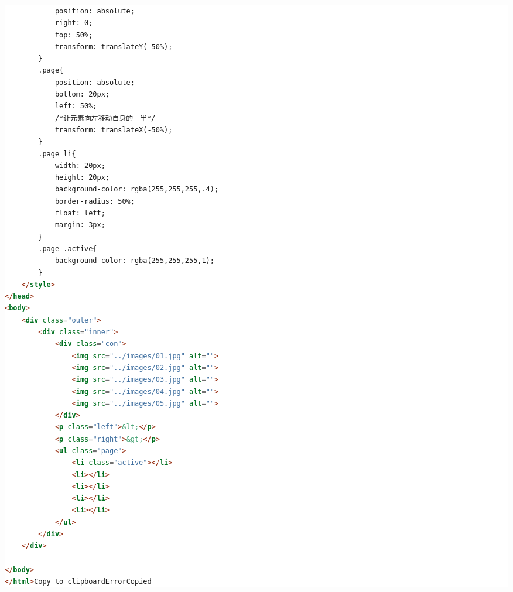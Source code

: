 ```html
            position: absolute;
            right: 0;
            top: 50%;
            transform: translateY(-50%);
        }
        .page{
            position: absolute;
            bottom: 20px;
            left: 50%;
            /*让元素向左移动自身的一半*/
            transform: translateX(-50%);
        }
        .page li{
            width: 20px;
            height: 20px;
            background-color: rgba(255,255,255,.4);
            border-radius: 50%;
            float: left;
            margin: 3px;
        }
        .page .active{
            background-color: rgba(255,255,255,1);
        }
    </style>
</head>
<body>
    <div class="outer">
        <div class="inner">
            <div class="con">
                <img src="../images/01.jpg" alt="">
                <img src="../images/02.jpg" alt="">
                <img src="../images/03.jpg" alt="">
                <img src="../images/04.jpg" alt="">
                <img src="../images/05.jpg" alt="">
            </div>
            <p class="left">&lt;</p>
            <p class="right">&gt;</p>
            <ul class="page">
                <li class="active"></li>
                <li></li>
                <li></li>
                <li></li>
                <li></li>
            </ul>
        </div>
    </div>

</body>
</html>Copy to clipboardErrorCopied
```
